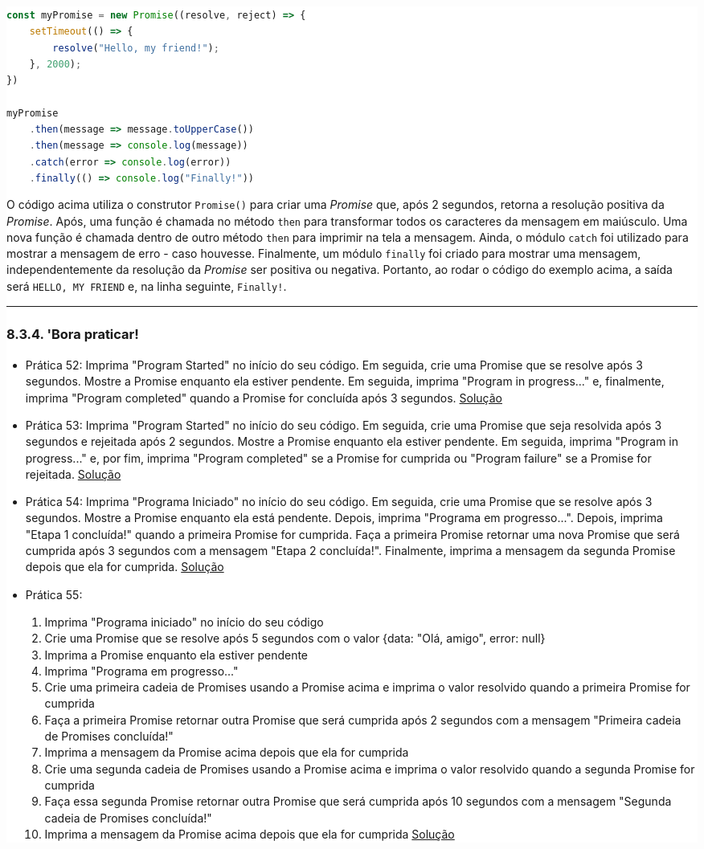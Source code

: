 ```javascript
const myPromise = new Promise((resolve, reject) => {
    setTimeout(() => {
        resolve("Hello, my friend!");
    }, 2000);
})

myPromise
    .then(message => message.toUpperCase())
    .then(message => console.log(message))
    .catch(error => console.log(error))
    .finally(() => console.log("Finally!"))
```

O código acima utiliza o construtor `Promise()` para criar uma *Promise* que, após 2 segundos, retorna a resolução positiva da *Promise*. Após, uma função é chamada no método `then` para transformar todos os caracteres da mensagem em maiúsculo. Uma nova função é chamada dentro de outro método `then` para imprimir na tela a mensagem. Ainda, o módulo `catch` foi utilizado para mostrar a mensagem de erro - caso houvesse. Finalmente, um módulo `finally` foi criado para mostrar uma mensagem, independentemente da resolução da *Promise* ser positiva ou negativa. Portanto, ao rodar o código do exemplo acima, a saída será `HELLO, MY FRIEND` e, na linha seguinte, `Finally!`.

---

### 8.3.4. **'Bora praticar!**

- Prática 52: Imprima "Program Started" no início do seu código. Em seguida, crie uma Promise que se resolve após 3 segundos. Mostre a Promise enquanto ela estiver pendente. Em seguida, imprima "Program in progress..." e, finalmente, imprima "Program completed" quando a Promise for concluída após 3 segundos. [Solução](/pt-br/js/praticando/p52.js)

- Prática 53: Imprima "Program Started" no início do seu código. Em seguida, crie uma Promise que seja resolvida após 3 segundos e rejeitada após 2 segundos. Mostre a Promise enquanto ela estiver pendente. Em seguida, imprima "Program in progress..." e, por fim, imprima "Program completed" se a Promise for cumprida ou "Program failure" se a Promise for rejeitada. [Solução](/pt-br/js/praticando/p53.js)

- Prática 54: Imprima "Programa Iniciado" no início do seu código. Em seguida, crie uma Promise que se resolve após 3 segundos. Mostre a Promise enquanto ela está pendente. Depois, imprima "Programa em progresso...". Depois, imprima "Etapa 1 concluída!" quando a primeira Promise for cumprida. Faça a primeira Promise retornar uma nova Promise que será cumprida após 3 segundos com a mensagem "Etapa 2 concluída!". Finalmente, imprima a mensagem da segunda Promise depois que ela for cumprida. [Solução](/pt-br/js/praticando/p54.js)

- Prática 55:
    1. Imprima "Programa iniciado" no início do seu código
    2. Crie uma Promise que se resolve após 5 segundos com o valor {data: "Olá, amigo", error: null}
    3. Imprima a Promise enquanto ela estiver pendente
    4. Imprima "Programa em progresso..."
    5. Crie uma primeira cadeia de Promises usando a Promise acima e imprima o valor resolvido quando a primeira Promise for cumprida
    6. Faça a primeira Promise retornar outra Promise que será cumprida após 2 segundos com a mensagem "Primeira cadeia de Promises concluída!"
    7. Imprima a mensagem da Promise acima depois que ela for cumprida
    8. Crie uma segunda cadeia de Promises usando a Promise acima e imprima o valor resolvido quando a segunda Promise for cumprida
    9. Faça essa segunda Promise retornar outra Promise que será cumprida após 10 segundos com a mensagem "Segunda cadeia de Promises concluída!"
    10. Imprima a mensagem da Promise acima depois que ela for cumprida [Solução](/pt-br/js/praticando/p55.js)
